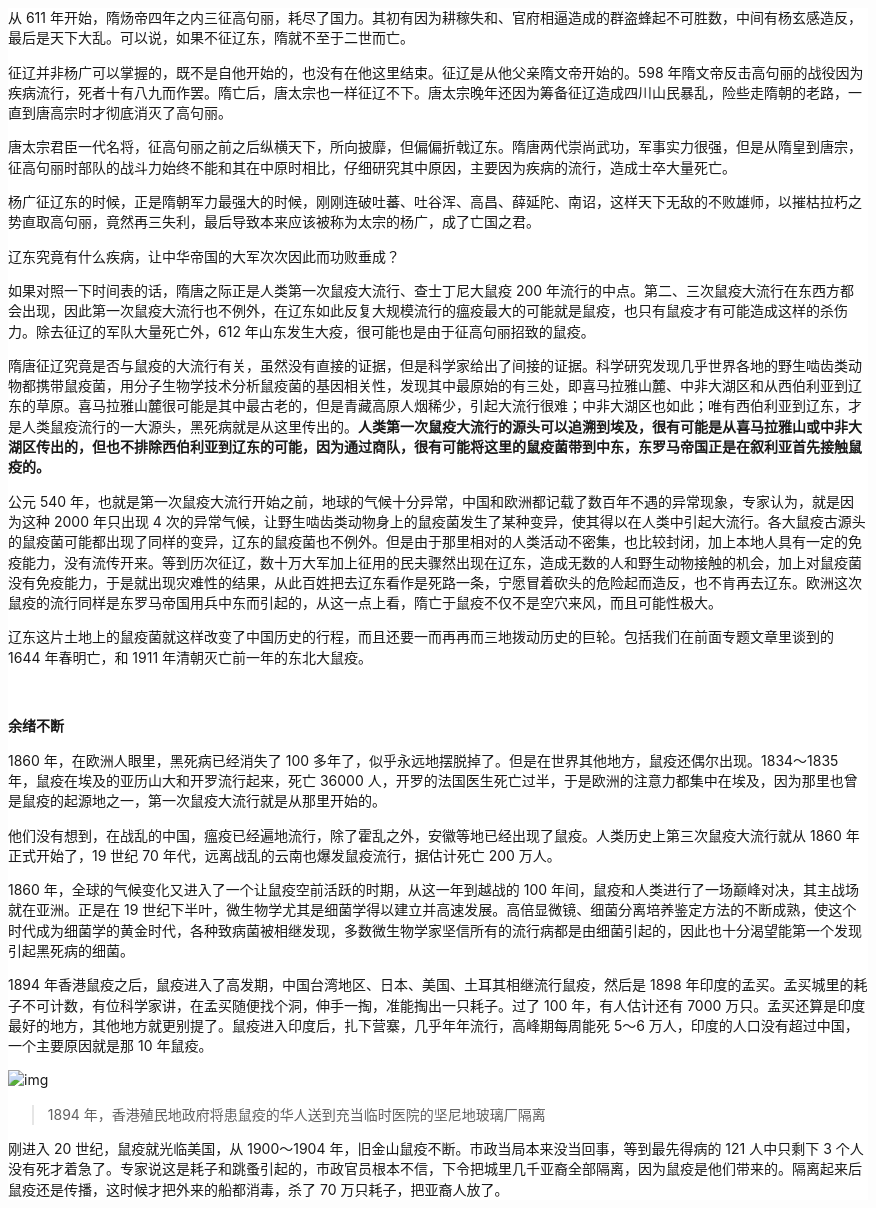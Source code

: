 
从 611 年开始，隋炀帝四年之内三征高句丽，耗尽了国力。其初有因为耕稼失和、官府相逼造成的群盗蜂起不可胜数，中间有杨玄感造反，最后是天下大乱。可以说，如果不征辽东，隋就不至于二世而亡。


征辽并非杨广可以掌握的，既不是自他开始的，也没有在他这里结束。征辽是从他父亲隋文帝开始的。598 年隋文帝反击高句丽的战役因为疾病流行，死者十有八九而作罢。隋亡后，唐太宗也一样征辽不下。唐太宗晚年还因为筹备征辽造成四川山民暴乱，险些走隋朝的老路，一直到唐高宗时才彻底消灭了高句丽。


唐太宗君臣一代名将，征高句丽之前之后纵横天下，所向披靡，但偏偏折戟辽东。隋唐两代崇尚武功，军事实力很强，但是从隋皇到唐宗，征高句丽时部队的战斗力始终不能和其在中原时相比，仔细研究其中原因，主要因为疾病的流行，造成士卒大量死亡。


杨广征辽东的时候，正是隋朝军力最强大的时候，刚刚连破吐蕃、吐谷浑、高昌、薛延陀、南诏，这样天下无敌的不败雄师，以摧枯拉朽之势直取高句丽，竟然再三失利，最后导致本来应该被称为太宗的杨广，成了亡国之君。


辽东究竟有什么疾病，让中华帝国的大军次次因此而功败垂成？


如果对照一下时间表的话，隋唐之际正是人类第一次鼠疫大流行、查士丁尼大鼠疫 200 年流行的中点。第二、三次鼠疫大流行在东西方都会出现，因此第一次鼠疫大流行也不例外，在辽东如此反复大规模流行的瘟疫最大的可能就是鼠疫，也只有鼠疫才有可能造成这样的杀伤力。除去征辽的军队大量死亡外，612 年山东发生大疫，很可能也是由于征高句丽招致的鼠疫。


隋唐征辽究竟是否与鼠疫的大流行有关，虽然没有直接的证据，但是科学家给出了间接的证据。科学研究发现几乎世界各地的野生啮齿类动物都携带鼠疫菌，用分子生物学技术分析鼠疫菌的基因相关性，发现其中最原始的有三处，即喜马拉雅山麓、中非大湖区和从西伯利亚到辽东的草原。喜马拉雅山麓很可能是其中最古老的，但是青藏高原人烟稀少，引起大流行很难；中非大湖区也如此；唯有西伯利亚到辽东，才是人类鼠疫流行的一大源头，黑死病就是从这里传出的。**人类第一次鼠疫大流行的源头可以追溯到埃及，很有可能是从喜马拉雅山或中非大湖区传出的，但也不排除西伯利亚到辽东的可能，因为通过商队，很有可能将这里的鼠疫菌带到中东，东罗马帝国正是在叙利亚首先接触鼠疫的。**


公元 540 年，也就是第一次鼠疫大流行开始之前，地球的气候十分异常，中国和欧洲都记载了数百年不遇的异常现象，专家认为，就是因为这种 2000 年只出现 4 次的异常气候，让野生啮齿类动物身上的鼠疫菌发生了某种变异，使其得以在人类中引起大流行。各大鼠疫古源头的鼠疫菌可能都出现了同样的变异，辽东的鼠疫菌也不例外。但是由于那里相对的人类活动不密集，也比较封闭，加上本地人具有一定的免疫能力，没有流传开来。等到历次征辽，数十万大军加上征用的民夫骤然出现在辽东，造成无数的人和野生动物接触的机会，加上对鼠疫菌没有免疫能力，于是就出现灾难性的结果，从此百姓把去辽东看作是死路一条，宁愿冒着砍头的危险起而造反，也不肯再去辽东。欧洲这次鼠疫的流行同样是东罗马帝国用兵中东而引起的，从这一点上看，隋亡于鼠疫不仅不是空穴来风，而且可能性极大。


辽东这片土地上的鼠疫菌就这样改变了中国历史的行程，而且还要一而再再而三地拨动历史的巨轮。包括我们在前面专题文章里谈到的 1644 年春明亡，和 1911 年清朝灭亡前一年的东北大鼠疫。


 


**余绪不断**


1860 年，在欧洲人眼里，黑死病已经消失了 100 多年了，似乎永远地摆脱掉了。但是在世界其他地方，鼠疫还偶尔出现。1834～1835 年，鼠疫在埃及的亚历山大和开罗流行起来，死亡 36000 人，开罗的法国医生死亡过半，于是欧洲的注意力都集中在埃及，因为那里也曾是鼠疫的起源地之一，第一次鼠疫大流行就是从那里开始的。


他们没有想到，在战乱的中国，瘟疫已经遍地流行，除了霍乱之外，安徽等地已经出现了鼠疫。人类历史上第三次鼠疫大流行就从 1860 年正式开始了，19 世纪 70 年代，远离战乱的云南也爆发鼠疫流行，据估计死亡 200 万人。


1860 年，全球的气候变化又进入了一个让鼠疫空前活跃的时期，从这一年到越战的 100 年间，鼠疫和人类进行了一场巅峰对决，其主战场就在亚洲。正是在 19 世纪下半叶，微生物学尤其是细菌学得以建立并高速发展。高倍显微镜、细菌分离培养鉴定方法的不断成熟，使这个时代成为细菌学的黄金时代，各种致病菌被相继发现，多数微生物学家坚信所有的流行病都是由细菌引起的，因此也十分渴望能第一个发现引起黑死病的细菌。


1894 年香港鼠疫之后，鼠疫进入了高发期，中国台湾地区、日本、美国、土耳其相继流行鼠疫，然后是 1898 年印度的孟买。孟买城里的耗子不可计数，有位科学家讲，在孟买随便找个洞，伸手一掏，准能掏出一只耗子。过了 100 年，有人估计还有 7000 万只。孟买还算是印度最好的地方，其他地方就更别提了。鼠疫进入印度后，扎下营寨，几乎年年流行，高峰期每周能死 5～6 万人，印度的人口没有超过中国，一个主要原因就是那 10 年鼠疫。


![img](https://pic4.zhimg.com/v2-61f50f21e1a8a76cb5e5600ad083f4d4.webp)


> 1894 年，香港殖民地政府将患鼠疫的华人送到充当临时医院的坚尼地玻璃厂隔离


刚进入 20 世纪，鼠疫就光临美国，从 1900～1904 年，旧金山鼠疫不断。市政当局本来没当回事，等到最先得病的 121 人中只剩下 3 个人没有死才着急了。专家说这是耗子和跳蚤引起的，市政官员根本不信，下令把城里几千亚裔全部隔离，因为鼠疫是他们带来的。隔离起来后鼠疫还是传播，这时候才把外来的船都消毒，杀了 70 万只耗子，把亚裔人放了。
